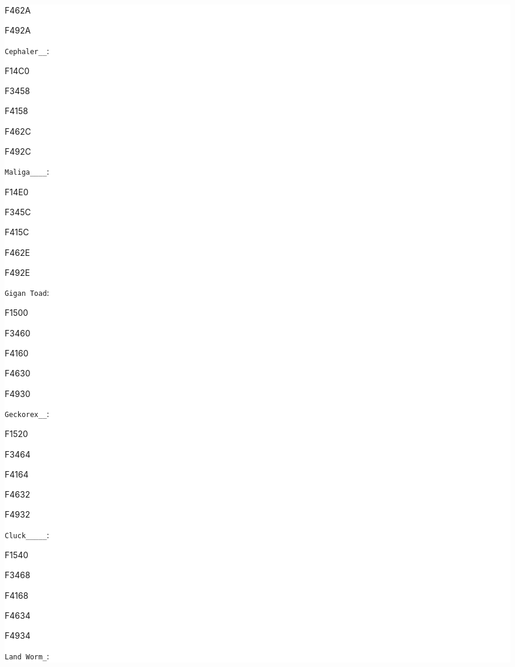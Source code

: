 F462A

F492A

`Cephaler__`:

F14C0

F3458

F4158

F462C

F492C

`Maliga____`:

F14E0

F345C

F415C

F462E

F492E

`Gigan Toad`:

F1500

F3460

F4160

F4630

F4930

`Geckorex__`:

F1520

F3464

F4164

F4632

F4932

`Cluck_____`:

F1540

F3468

F4168

F4634

F4934

`Land Worm_`:

